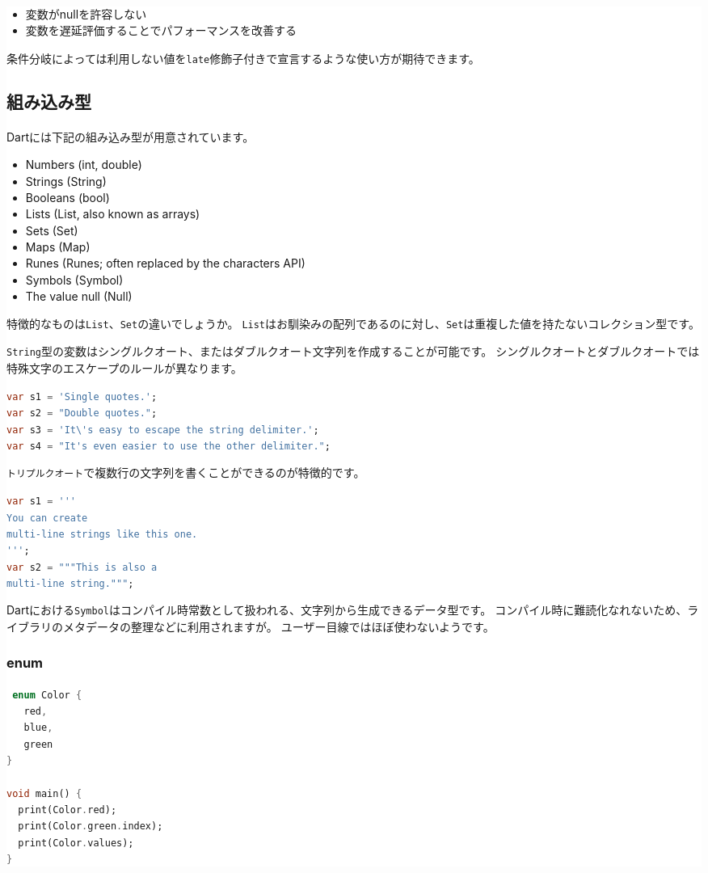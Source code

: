 * 変数がnullを許容しない
* 変数を遅延評価することでパフォーマンスを改善する

条件分岐によっては利用しない値を`late`修飾子付きで宣言するような使い方が期待できます。

## 組み込み型

Dartには下記の組み込み型が用意されています。

* Numbers (int, double)
* Strings (String)
* Booleans (bool)
* Lists (List, also known as arrays)
* Sets (Set)
* Maps (Map)
* Runes (Runes; often replaced by the characters API)
* Symbols (Symbol)
* The value null (Null)

特徴的なものは`List`、`Set`の違いでしょうか。
`List`はお馴染みの配列であるのに対し、`Set`は重複した値を持たないコレクション型です。

`String`型の変数はシングルクオート、またはダブルクオート文字列を作成することが可能です。
シングルクオートとダブルクオートでは特殊文字のエスケープのルールが異なります。

```dart string.dart
var s1 = 'Single quotes.';
var s2 = "Double quotes.";
var s3 = 'It\'s easy to escape the string delimiter.';
var s4 = "It's even easier to use the other delimiter.";
```

`トリプルクオート`で複数行の文字列を書くことができるのが特徴的です。

```dart string.dart
var s1 = '''
You can create
multi-line strings like this one.
''';
var s2 = """This is also a
multi-line string.""";
```

Dartにおける`Symbol`はコンパイル時常数として扱われる、文字列から生成できるデータ型です。
コンパイル時に難読化なれないため、ライブラリのメタデータの整理などに利用されますが。
ユーザー目線ではほぼ使わないようです。

### enum

```dart enum.dart
 enum Color {
   red,
   blue,
   green
}

void main() {
  print(Color.red);
  print(Color.green.index);
  print(Color.values);
}
```
